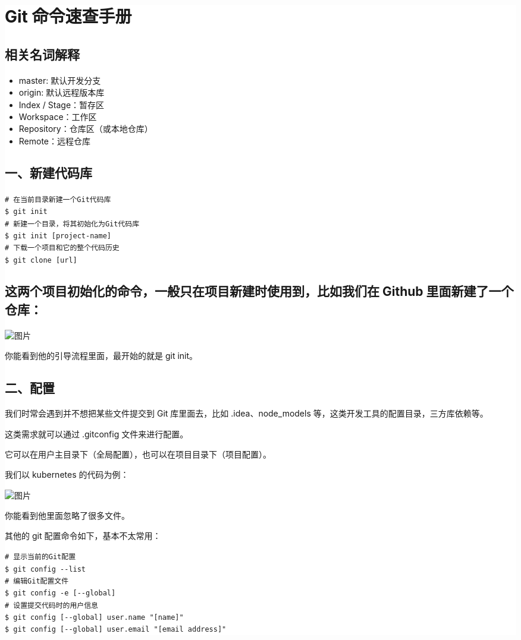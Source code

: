 # **Git 命令速查手册**



## 相关名词解释

- master: 默认开发分支
- origin: 默认远程版本库
- Index / Stage：暂存区
- Workspace：工作区
- Repository：仓库区（或本地仓库）
- Remote：远程仓库



## 一、新建代码库

```
# 在当前目录新建一个Git代码库
$ git init
# 新建一个目录，将其初始化为Git代码库
$ git init [project-name]
# 下载一个项目和它的整个代码历史
$ git clone [url]
```

## 这两个项目初始化的命令，一般只在项目新建时使用到，比如我们在 Github 里面新建了一个仓库：

![图片](https://mmbiz.qpic.cn/mmbiz_png/oiccOczwQpF8LJicUKNW7TWcUxJ0f7x7SkYUHspicwOx9ZEMsdiaukSFwFOcaAv1tOkgZY7TcpI7gtLzOduBEicjVyA/640?wx_fmt=png&tp=webp&wxfrom=5&wx_lazy=1&wx_co=1)

你能看到他的引导流程里面，最开始的就是 git init。



## 二、配置

我们时常会遇到并不想把某些文件提交到 Git 库里面去，比如 .idea、node_models 等，这类开发工具的配置目录，三方库依赖等。

这类需求就可以通过 .gitconfig 文件来进行配置。

它可以在用户主目录下（全局配置），也可以在项目目录下（项目配置）。

我们以 kubernetes 的代码为例：

![图片](https://mmbiz.qpic.cn/mmbiz_png/oiccOczwQpF8LJicUKNW7TWcUxJ0f7x7Sk7TnNEbrsKtUQOW7tPiaG6ZMufTZbvGvGIhJNibHkbSGYG1cL5VUT0XSw/640?wx_fmt=png&tp=webp&wxfrom=5&wx_lazy=1&wx_co=1)

你能看到他里面忽略了很多文件。

其他的 git 配置命令如下，基本不太常用：

```
# 显示当前的Git配置
$ git config --list
# 编辑Git配置文件
$ git config -e [--global]
# 设置提交代码时的用户信息
$ git config [--global] user.name "[name]"
$ git config [--global] user.email "[email address]"
```
